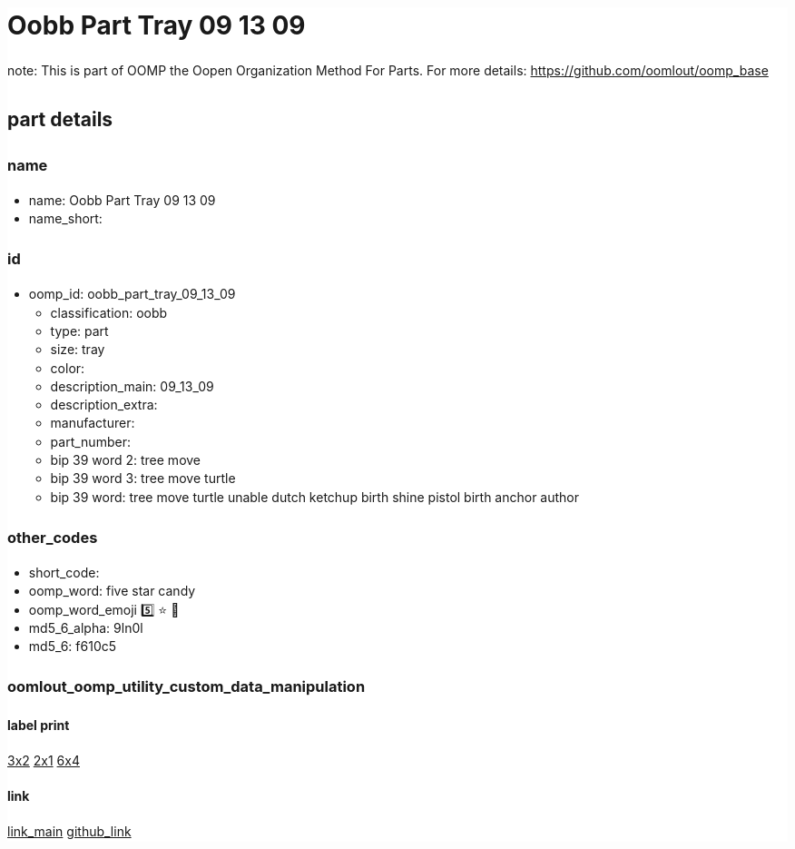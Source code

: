 # Oobb Part Tray 09 13 09  

note: This is part of OOMP the Oopen Organization Method For Parts. For more details: https://github.com/oomlout/oomp_base

##  part details





### name
* name: Oobb Part Tray 09 13 09
* name_short: 
### id
* oomp_id: oobb_part_tray_09_13_09
  * classification: oobb
  * type: part
  * size: tray
  * color: 
  * description_main: 09_13_09
  * description_extra: 
  * manufacturer: 
  * part_number: 
  * bip 39 word 2: tree move
  * bip 39 word 3: tree move turtle
  * bip 39 word: tree move turtle unable dutch ketchup birth shine pistol birth anchor author

### other_codes
* short_code: 
* oomp_word: five star candy
* oomp_word_emoji :five: :star: :candy:
* md5_6_alpha: 9ln0l
* md5_6: f610c5






### oomlout_oomp_utility_custom_data_manipulation
#### label print
[3x2](http://192.168.1.245:1112/?label=oomp%209ln0l)
[2x1](http://192.168.1.242:1112/?label=oomp%209ln0l)
[6x4](http://192.168.1.55:1112/?label=oomp%209ln0l)    

#### link

[link_main](https://github.com/oomlout/oomlout_oomp_current_version_messy/tree/main/parts/oobb_part_tray_09_13_09) [github_link](https://github.com/oomlout/oomlout_oomp_part_src/tree/main/parts/oobb_part_tray_09_13_09)                             
